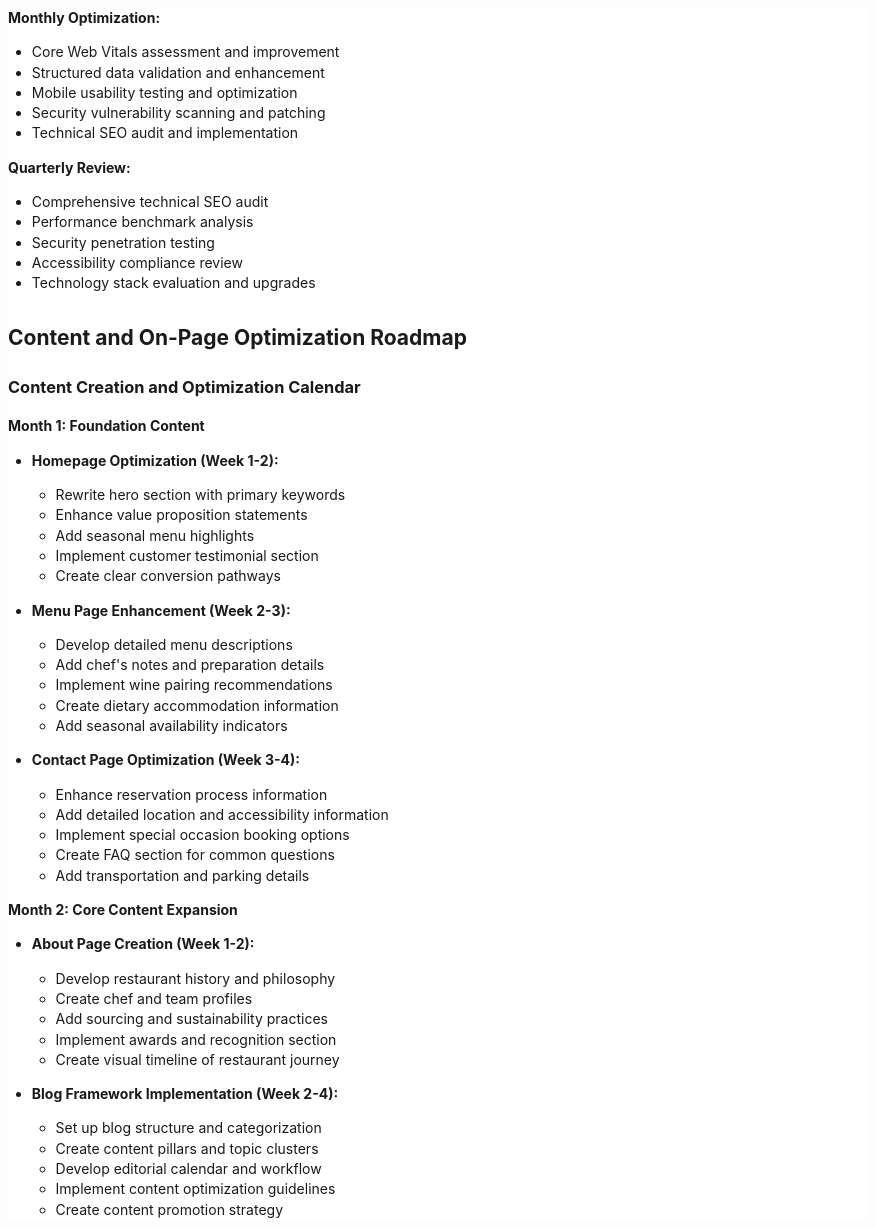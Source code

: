 **Monthly Optimization:**
- Core Web Vitals assessment and improvement
- Structured data validation and enhancement
- Mobile usability testing and optimization
- Security vulnerability scanning and patching
- Technical SEO audit and implementation

**Quarterly Review:**
- Comprehensive technical SEO audit
- Performance benchmark analysis
- Security penetration testing
- Accessibility compliance review
- Technology stack evaluation and upgrades

## Content and On-Page Optimization Roadmap

### Content Creation and Optimization Calendar

**Month 1: Foundation Content**
- **Homepage Optimization (Week 1-2):**
  - Rewrite hero section with primary keywords
  - Enhance value proposition statements
  - Add seasonal menu highlights
  - Implement customer testimonial section
  - Create clear conversion pathways

- **Menu Page Enhancement (Week 2-3):**
  - Develop detailed menu descriptions
  - Add chef's notes and preparation details
  - Implement wine pairing recommendations
  - Create dietary accommodation information
  - Add seasonal availability indicators

- **Contact Page Optimization (Week 3-4):**
  - Enhance reservation process information
  - Add detailed location and accessibility information
  - Implement special occasion booking options
  - Create FAQ section for common questions
  - Add transportation and parking details

**Month 2: Core Content Expansion**
- **About Page Creation (Week 1-2):**
  - Develop restaurant history and philosophy
  - Create chef and team profiles
  - Add sourcing and sustainability practices
  - Implement awards and recognition section
  - Create visual timeline of restaurant journey

- **Blog Framework Implementation (Week 2-4):**
  - Set up blog structure and categorization
  - Create content pillars and topic clusters
  - Develop editorial calendar and workflow
  - Implement content optimization guidelines
  - Create content promotion strategy
